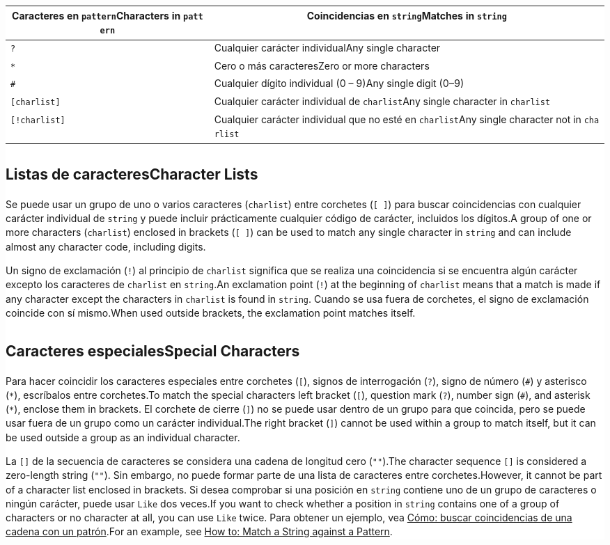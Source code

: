|<span data-ttu-id="87cea-125">Caracteres en `pattern`</span><span class="sxs-lookup"><span data-stu-id="87cea-125">Characters in `pattern`</span></span>|<span data-ttu-id="87cea-126">Coincidencias en `string`</span><span class="sxs-lookup"><span data-stu-id="87cea-126">Matches in `string`</span></span>|  
|-----------------------------|-------------------------|  
|`?`|<span data-ttu-id="87cea-127">Cualquier carácter individual</span><span class="sxs-lookup"><span data-stu-id="87cea-127">Any single character</span></span>|  
|`*`|<span data-ttu-id="87cea-128">Cero o más caracteres</span><span class="sxs-lookup"><span data-stu-id="87cea-128">Zero or more characters</span></span>|  
|`#`|<span data-ttu-id="87cea-129">Cualquier dígito individual (0 – 9)</span><span class="sxs-lookup"><span data-stu-id="87cea-129">Any single digit (0–9)</span></span>|  
|`[charlist]`|<span data-ttu-id="87cea-130">Cualquier carácter individual de `charlist`</span><span class="sxs-lookup"><span data-stu-id="87cea-130">Any single character in `charlist`</span></span>|  
|`[!charlist]`|<span data-ttu-id="87cea-131">Cualquier carácter individual que no esté en `charlist`</span><span class="sxs-lookup"><span data-stu-id="87cea-131">Any single character not in `charlist`</span></span>|  
  
## <a name="character-lists"></a><span data-ttu-id="87cea-132">Listas de caracteres</span><span class="sxs-lookup"><span data-stu-id="87cea-132">Character Lists</span></span>  
 <span data-ttu-id="87cea-133">Se puede usar un grupo de uno o varios caracteres (`charlist`) entre corchetes (`[ ]`) para buscar coincidencias con cualquier carácter individual de `string` y puede incluir prácticamente cualquier código de carácter, incluidos los dígitos.</span><span class="sxs-lookup"><span data-stu-id="87cea-133">A group of one or more characters (`charlist`) enclosed in brackets (`[ ]`) can be used to match any single character in `string` and can include almost any character code, including digits.</span></span>  
  
 <span data-ttu-id="87cea-134">Un signo de exclamación (`!`) al principio de `charlist` significa que se realiza una coincidencia si se encuentra algún carácter excepto los caracteres de `charlist` en `string`.</span><span class="sxs-lookup"><span data-stu-id="87cea-134">An exclamation point (`!`) at the beginning of `charlist` means that a match is made if any character except the characters in `charlist` is found in `string`.</span></span> <span data-ttu-id="87cea-135">Cuando se usa fuera de corchetes, el signo de exclamación coincide con sí mismo.</span><span class="sxs-lookup"><span data-stu-id="87cea-135">When used outside brackets, the exclamation point matches itself.</span></span>  
  
## <a name="special-characters"></a><span data-ttu-id="87cea-136">Caracteres especiales</span><span class="sxs-lookup"><span data-stu-id="87cea-136">Special Characters</span></span>  
 <span data-ttu-id="87cea-137">Para hacer coincidir los caracteres especiales entre corchetes (`[`), signos de interrogación (`?`), signo de número (`#`) y asterisco (`*`), escríbalos entre corchetes.</span><span class="sxs-lookup"><span data-stu-id="87cea-137">To match the special characters left bracket (`[`), question mark (`?`), number sign (`#`), and asterisk (`*`), enclose them in brackets.</span></span> <span data-ttu-id="87cea-138">El corchete de cierre (`]`) no se puede usar dentro de un grupo para que coincida, pero se puede usar fuera de un grupo como un carácter individual.</span><span class="sxs-lookup"><span data-stu-id="87cea-138">The right bracket (`]`) cannot be used within a group to match itself, but it can be used outside a group as an individual character.</span></span>  
  
 <span data-ttu-id="87cea-139">La `[]` de la secuencia de caracteres se considera una cadena de longitud cero (`""`).</span><span class="sxs-lookup"><span data-stu-id="87cea-139">The character sequence `[]` is considered a zero-length string (`""`).</span></span> <span data-ttu-id="87cea-140">Sin embargo, no puede formar parte de una lista de caracteres entre corchetes.</span><span class="sxs-lookup"><span data-stu-id="87cea-140">However, it cannot be part of a character list enclosed in brackets.</span></span> <span data-ttu-id="87cea-141">Si desea comprobar si una posición en `string` contiene uno de un grupo de caracteres o ningún carácter, puede usar `Like` dos veces.</span><span class="sxs-lookup"><span data-stu-id="87cea-141">If you want to check whether a position in `string` contains one of a group of characters or no character at all, you can use `Like` twice.</span></span> <span data-ttu-id="87cea-142">Para obtener un ejemplo, vea [Cómo: buscar coincidencias de una cadena con un patrón](../../../visual-basic/programming-guide/language-features/operators-and-expressions/how-to-match-a-string-against-a-pattern.md).</span><span class="sxs-lookup"><span data-stu-id="87cea-142">For an example, see [How to: Match a String against a Pattern](../../../visual-basic/programming-guide/language-features/operators-and-expressions/how-to-match-a-string-against-a-pattern.md).</span></span>  
  